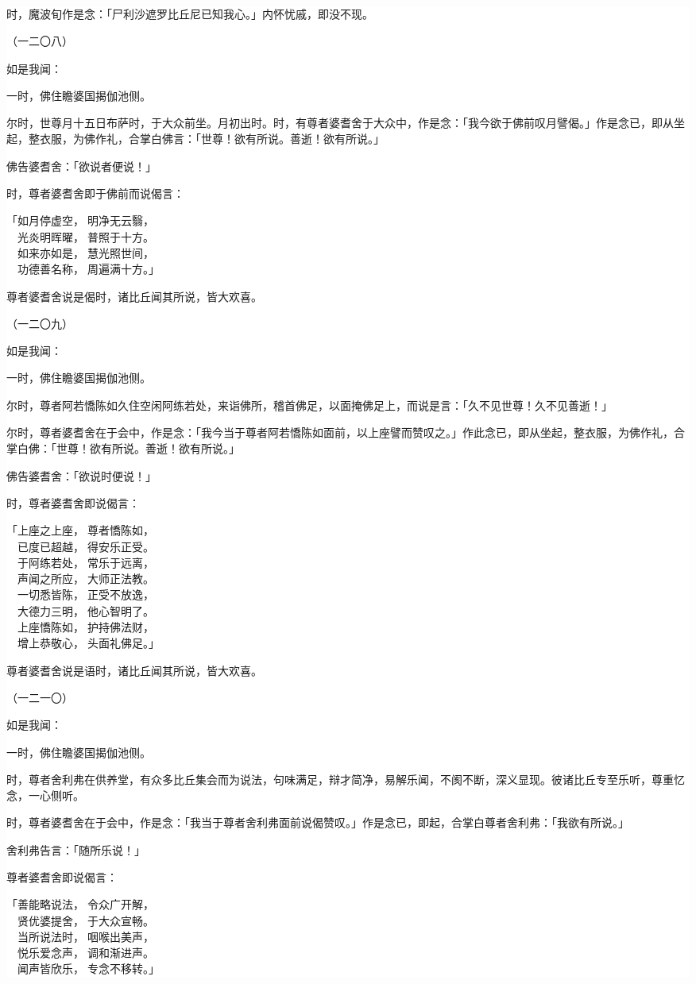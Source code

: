 时，魔波旬作是念：「尸利沙遮罗比丘尼已知我心。」内怀忧戚，即没不现。

（一二〇八）

如是我闻：

一时，佛住瞻婆国揭伽池侧。

尔时，世尊月十五日布萨时，于大众前坐。月初出时。时，有尊者婆耆舍于大众中，作是念：「我今欲于佛前叹月譬偈。」作是念已，即从坐起，整衣服，为佛作礼，合掌白佛言：「世尊！欲有所说。善逝！欲有所说。」

佛告婆耆舍：「欲说者便说！」

时，尊者婆耆舍即于佛前而说偈言：

「如月停虚空， 明净无云翳，\
　光炎明晖曜， 普照于十方。\
　如来亦如是， 慧光照世间，\
　功德善名称， 周遍满十方。」

尊者婆耆舍说是偈时，诸比丘闻其所说，皆大欢喜。

（一二〇九）

如是我闻：

一时，佛住瞻婆国揭伽池侧。

尔时，尊者阿若憍陈如久住空闲阿练若处，来诣佛所，稽首佛足，以面掩佛足上，而说是言：「久不见世尊！久不见善逝！」

尔时，尊者婆耆舍在于会中，作是念：「我今当于尊者阿若憍陈如面前，以上座譬而赞叹之。」作此念已，即从坐起，整衣服，为佛作礼，合掌白佛：「世尊！欲有所说。善逝！欲有所说。」

佛告婆耆舍：「欲说时便说！」

时，尊者婆耆舍即说偈言：

「上座之上座， 尊者憍陈如，\
　已度已超越， 得安乐正受。\
　于阿练若处， 常乐于远离，\
　声闻之所应， 大师正法教。\
　一切悉皆陈， 正受不放逸，\
　大德力三明， 他心智明了。\
　上座憍陈如， 护持佛法财，\
　增上恭敬心， 头面礼佛足。」

尊者婆耆舍说是语时，诸比丘闻其所说，皆大欢喜。

（一二一〇）

如是我闻：

一时，佛住瞻婆国揭伽池侧。

时，尊者舍利弗在供养堂，有众多比丘集会而为说法，句味满足，辩才简净，易解乐闻，不阂不断，深义显现。彼诸比丘专至乐听，尊重忆念，一心侧听。

时，尊者婆耆舍在于会中，作是念：「我当于尊者舍利弗面前说偈赞叹。」作是念已，即起，合掌白尊者舍利弗：「我欲有所说。」

舍利弗告言：「随所乐说！」

尊者婆耆舍即说偈言：

「善能略说法， 令众广开解，\
　贤优婆提舍， 于大众宣畅。\
　当所说法时， 咽喉出美声，\
　悦乐爱念声， 调和渐进声。\
　闻声皆欣乐， 专念不移转。」
